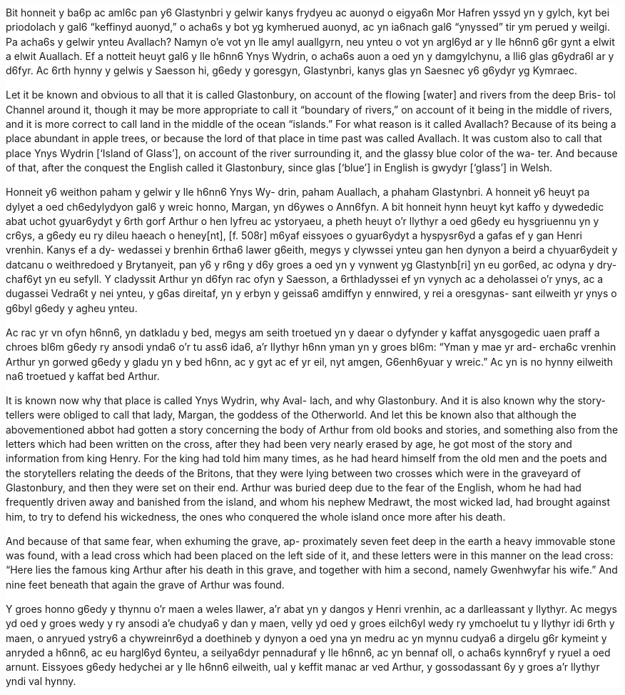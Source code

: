 <p>Bit honneit y ba6p ac aml6c pan y6 Glastynbri y gelwir kanys frydyeu ac auonyd o eigya6n Mor Hafren yssyd yn y gylch, kyt bei priodolach y gal6 “keffinyd auonyd,” o acha6s y bot yg kymherued auonyd, ac yn ia6nach gal6 “ynyssed” tir ym perued y weilgi. Pa acha6s y gelwir ynteu Avallach? Namyn o’e vot yn lle amyl auallgyrn, neu ynteu o vot yn argl6yd ar y lle h6nn6 g6r gynt a elwit a elwit Auallach. Ef a notteit heuyt gal6 y lle h6nn6 Ynys Wydrin, o acha6s auon a oed yn y damgylchynu, a lli6 glas g6ydra6l ar y d6fyr. Ac 6rth hynny y gelwis y Saesson hi, g6edy y goresgyn, Glastynbri, kanys glas yn Saesnec y6 g6ydyr yg Kymraec.</p>
<p>Let it be known and obvious to all that it is called Glastonbury, on account of the flowing [water] and rivers from the deep Bris- tol Channel around it, though it may be more appropriate to call it “boundary of rivers,” on account of it being in the middle of rivers, and it is more correct to call land in the middle of the ocean “islands.” For what reason is it called Avallach? Because of its being a place abundant in apple trees, or because the lord of that place in time past was called Avallach. It was custom also to call that place Ynys Wydrin [‘Island of Glass’], on account of the river surrounding it, and the glassy blue color of the wa- ter. And because of that, after the conquest the English called it Glastonbury, since glas [‘blue’] in English is gwydyr [‘glass’] in Welsh.</p>

<p>Honneit y6 weithon paham y gelwir y lle h6nn6 Ynys Wy- drin, paham Auallach, a phaham Glastynbri. A honneit y6 heuyt pa dylyet a oed ch6edylydyon gal6 y wreic honno, Margan, yn d6ywes o Ann6fyn. A bit honneit hynn heuyt kyt kaffo y dywededic abat uchot gyuar6ydyt y 6rth gorf Arthur o hen lyfreu ac ystoryaeu, a pheth heuyt o’r llythyr a oed g6edy eu hysgriuennu yn y cr6ys, a g6edy eu ry dileu haeach o heney[nt], [f. 508r] m6yaf eissyoes o gyuar6ydyt a hyspysr6yd a gafas ef y gan Henri vrenhin. Kanys ef a dy- wedassei y brenhin 6rtha6 lawer g6eith, megys y clywssei ynteu gan hen dynyon a beird a chyuar6ydeit y datcanu o weithredoed y Brytanyeit, pan y6 y r6ng y d6y groes a oed yn y vynwent yg Glastynb[ri] yn eu gor6ed, ac odyna y dry- chaf6yt yn eu sefyll. Y cladyssit Arthur yn d6fyn rac ofyn y Saesson, a 6rthladyssei ef yn vynych ac a deholassei o’r ynys, ac a dugassei Vedra6t y nei ynteu, y g6as direitaf, yn y erbyn y geissa6 amdiffyn y ennwired, y rei a oresgynas- sant eilweith yr ynys o g6byl g6edy y agheu ynteu.</p>

<p>Ac rac yr vn ofyn h6nn6, yn datkladu y bed, megys am seith troetued yn y daear o dyfynder y kaffat anysgogedic uaen praff a chroes bl6m g6edy ry ansodi ynda6 o’r tu ass6 ida6, a’r llythyr h6nn yman yn y groes bl6m: “Yman y mae yr ard- ercha6c vrenhin Arthur yn gorwed g6edy y gladu yn y bed h6nn, ac y gyt ac ef yr eil, nyt amgen, G6enh6yuar y wreic.” Ac yn is no hynny eilweith na6 troetued y kaffat bed Arthur.</p>
<p>It is known now why that place is called Ynys Wydrin, why Aval- lach, and why Glastonbury. And it is also known why the story- tellers were obliged to call that lady, Margan, the goddess of the Otherworld. And let this be known also that although the abovementioned abbot had gotten a story concerning the body of Arthur from old books and stories, and something also from the letters which had been written on the cross, after they had been very nearly erased by age, he got most of the story and information from king Henry. For the king had told him many times, as he had heard himself from the old men and the poets and the storytellers relating the deeds of the Britons, that they were lying between two crosses which were in the graveyard of Glastonbury, and then they were set on their end. Arthur was buried deep due to the fear of the English, whom he had had frequently driven away and banished from the island, and whom his nephew Medrawt, the most wicked lad, had brought against him, to try to defend his wickedness, the ones who conquered the whole island once more after his death.</p>

<p>And because of that same fear, when exhuming the grave, ap- proximately seven feet deep in the earth a heavy immovable stone was found, with a lead cross which had been placed on the left side of it, and these letters were in this manner on the lead cross: “Here lies the famous king Arthur after his death in this grave, and together with him a second, namely Gwenhwyfar his wife.” And nine feet beneath that again the grave of Arthur was found.</p>

<p>Y groes honno g6edy y thynnu o’r maen a weles llawer, a’r abat yn y dangos y Henri vrenhin, ac a darlleassant y llythyr. Ac megys yd oed y groes wedy y ry ansodi a’e chudya6 y dan y maen, velly yd oed y groes eilch6yl wedy ry ymchoelut tu y llythyr idi 6rth y maen, o anryued ystry6 a chywreinr6yd a doethineb y dynyon a oed yna yn medru ac yn mynnu cudya6 a dirgelu g6r kymeint y anryded a h6nn6, ac eu hargl6yd 6ynteu, a seilya6dyr pennaduraf y lle h6nn6, ac yn bennaf oll, o acha6s kynn6ryf y ryuel a oed arnunt. Eissyoes g6edy hedychei ar y lle h6nn6 eilweith, ual y keffit manac ar ved Arthur, y gossodassant 6y y groes a’r llythyr yndi val hynny.</p>